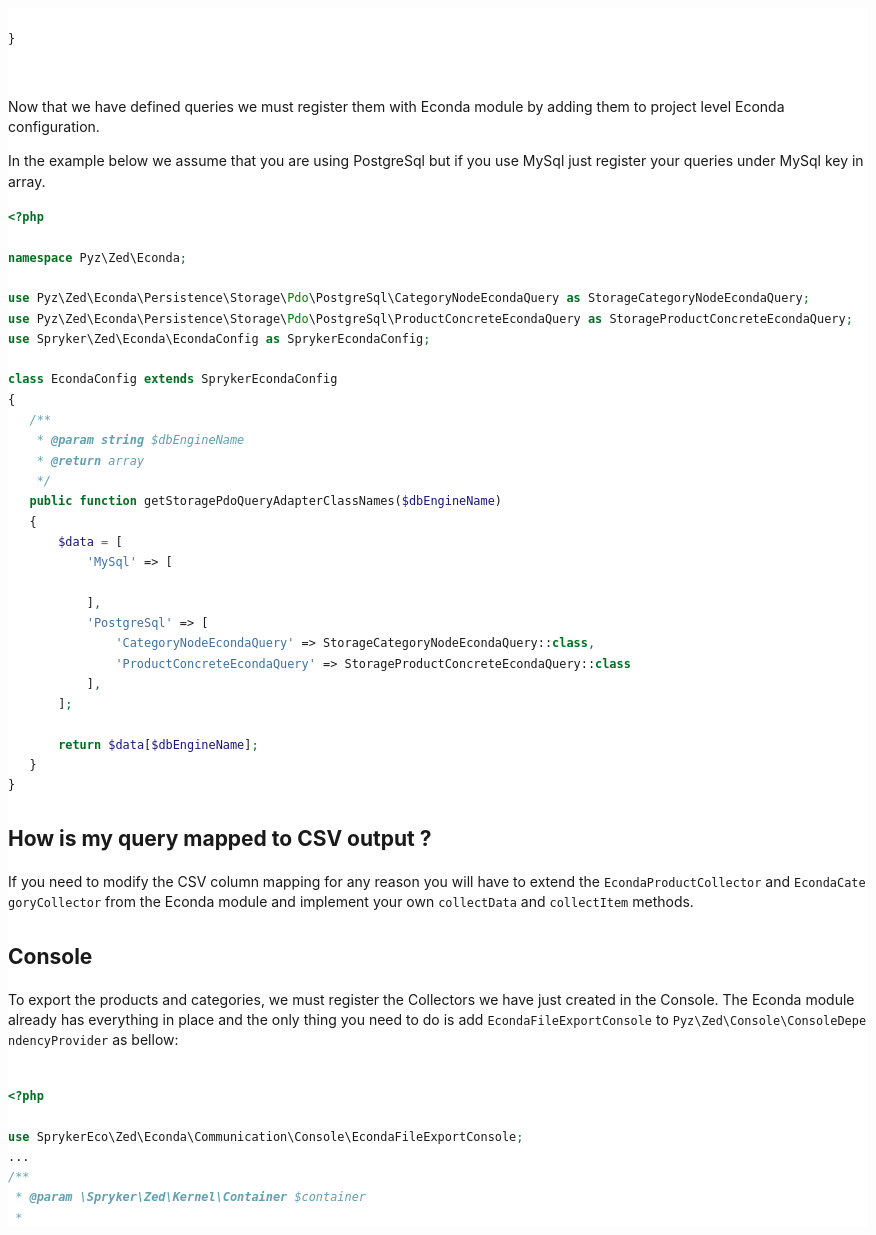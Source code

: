  ```

}
```
 <br>
</details>
 
Now that we have defined queries we must register them with Econda module by adding them to project level Econda configuration.

In the example below we assume that you are using PostgreSql but if you use MySql just register your queries under MySql key in array.

```php
<?php

namespace Pyz\Zed\Econda;

use Pyz\Zed\Econda\Persistence\Storage\Pdo\PostgreSql\CategoryNodeEcondaQuery as StorageCategoryNodeEcondaQuery;
use Pyz\Zed\Econda\Persistence\Storage\Pdo\PostgreSql\ProductConcreteEcondaQuery as StorageProductConcreteEcondaQuery;
use Spryker\Zed\Econda\EcondaConfig as SprykerEcondaConfig;

class EcondaConfig extends SprykerEcondaConfig
{
   /**
    * @param string $dbEngineName
    * @return array
    */
   public function getStoragePdoQueryAdapterClassNames($dbEngineName)
   {
       $data = [
           'MySql' => [

           ],
           'PostgreSql' => [
               'CategoryNodeEcondaQuery' => StorageCategoryNodeEcondaQuery::class,
               'ProductConcreteEcondaQuery' => StorageProductConcreteEcondaQuery::class
           ],
       ];

       return $data[$dbEngineName];
   }
}
```

## How is my query mapped to CSV output ?
If you need to modify the CSV column mapping for any reason you will have to extend the `EcondaProductCollector` and `EcondaCategoryCollector` from the Econda module and implement your own `collectData` and `collectItem` methods.
## Console
To export the products and categories,  we must register the Collectors we have just created in the Console.  The Econda module already has everything in place and the only thing you need to do is add `EcondaFileExportConsole` to `Pyz\Zed\Console\ConsoleDependencyProvider` as bellow:
```php

<?php

use SprykerEco\Zed\Econda\Communication\Console\EcondaFileExportConsole;
...
/**
 * @param \Spryker\Zed\Kernel\Container $container
 *
```